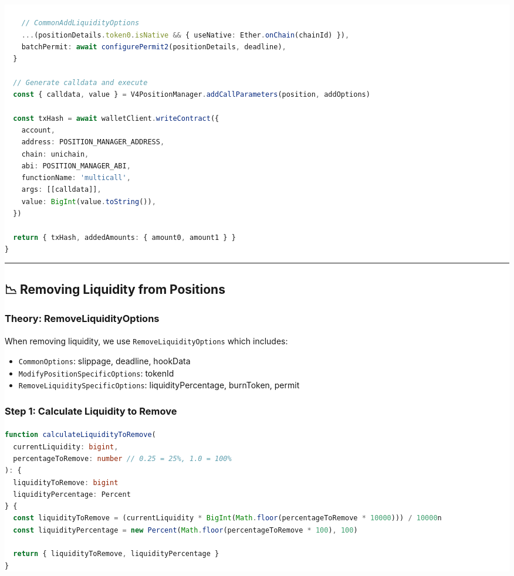 ```typescript

    // CommonAddLiquidityOptions
    ...(positionDetails.token0.isNative && { useNative: Ether.onChain(chainId) }),
    batchPermit: await configurePermit2(positionDetails, deadline),
  }

  // Generate calldata and execute
  const { calldata, value } = V4PositionManager.addCallParameters(position, addOptions)

  const txHash = await walletClient.writeContract({
    account,
    address: POSITION_MANAGER_ADDRESS,
    chain: unichain,
    abi: POSITION_MANAGER_ABI,
    functionName: 'multicall',
    args: [[calldata]],
    value: BigInt(value.toString()),
  })

  return { txHash, addedAmounts: { amount0, amount1 } }
}
```

---

## 📉 Removing Liquidity from Positions

### Theory: RemoveLiquidityOptions

When removing liquidity, we use `RemoveLiquidityOptions` which includes:

- `CommonOptions`: slippage, deadline, hookData
- `ModifyPositionSpecificOptions`: tokenId
- `RemoveLiquiditySpecificOptions`: liquidityPercentage, burnToken, permit

### Step 1: Calculate Liquidity to Remove

```typescript
function calculateLiquidityToRemove(
  currentLiquidity: bigint,
  percentageToRemove: number // 0.25 = 25%, 1.0 = 100%
): {
  liquidityToRemove: bigint
  liquidityPercentage: Percent
} {
  const liquidityToRemove = (currentLiquidity * BigInt(Math.floor(percentageToRemove * 10000))) / 10000n
  const liquidityPercentage = new Percent(Math.floor(percentageToRemove * 100), 100)

  return { liquidityToRemove, liquidityPercentage }
}
```
